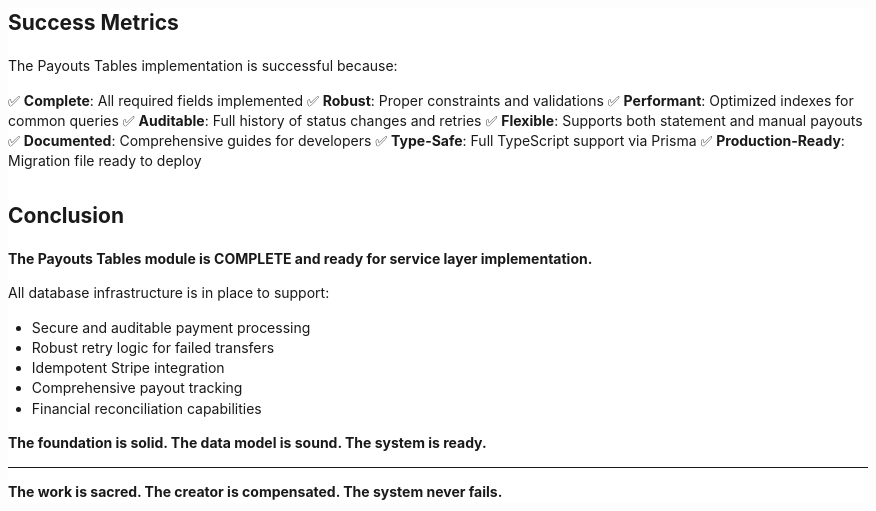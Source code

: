 ## Success Metrics

The Payouts Tables implementation is successful because:

✅ **Complete**: All required fields implemented
✅ **Robust**: Proper constraints and validations
✅ **Performant**: Optimized indexes for common queries
✅ **Auditable**: Full history of status changes and retries
✅ **Flexible**: Supports both statement and manual payouts
✅ **Documented**: Comprehensive guides for developers
✅ **Type-Safe**: Full TypeScript support via Prisma
✅ **Production-Ready**: Migration file ready to deploy

## Conclusion

**The Payouts Tables module is COMPLETE and ready for service layer implementation.**

All database infrastructure is in place to support:
- Secure and auditable payment processing
- Robust retry logic for failed transfers
- Idempotent Stripe integration
- Comprehensive payout tracking
- Financial reconciliation capabilities

**The foundation is solid. The data model is sound. The system is ready.**

---

**The work is sacred. The creator is compensated. The system never fails.**
